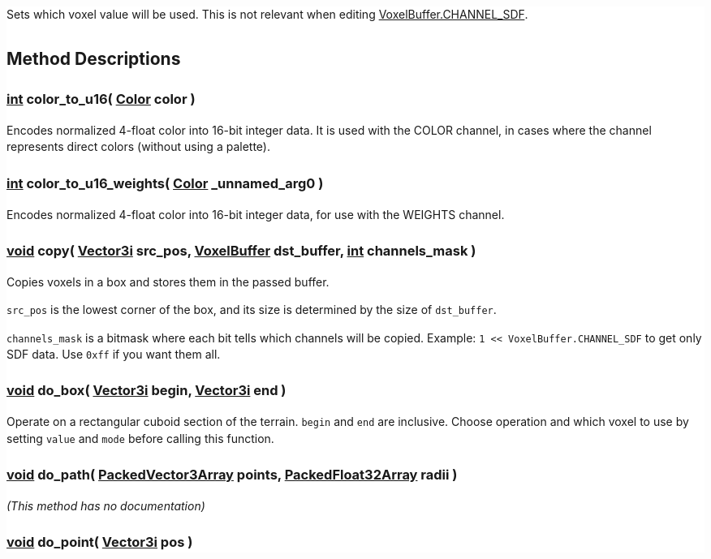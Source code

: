 Sets which voxel value will be used. This is not relevant when editing [VoxelBuffer.CHANNEL_SDF](VoxelBuffer.md#i_CHANNEL_SDF).

## Method Descriptions

### [int](https://docs.godotengine.org/en/stable/classes/class_int.html)<span id="i_color_to_u16"></span> **color_to_u16**( [Color](https://docs.godotengine.org/en/stable/classes/class_color.html) color ) 

Encodes normalized 4-float color into 16-bit integer data. It is used with the COLOR channel, in cases where the channel represents direct colors (without using a palette).

### [int](https://docs.godotengine.org/en/stable/classes/class_int.html)<span id="i_color_to_u16_weights"></span> **color_to_u16_weights**( [Color](https://docs.godotengine.org/en/stable/classes/class_color.html) _unnamed_arg0 ) 

Encodes normalized 4-float color into 16-bit integer data, for use with the WEIGHTS channel.

### [void](#)<span id="i_copy"></span> **copy**( [Vector3i](https://docs.godotengine.org/en/stable/classes/class_vector3i.html) src_pos, [VoxelBuffer](VoxelBuffer.md) dst_buffer, [int](https://docs.godotengine.org/en/stable/classes/class_int.html) channels_mask ) 

Copies voxels in a box and stores them in the passed buffer.

`src_pos` is the lowest corner of the box, and its size is determined by the size of `dst_buffer`.

`channels_mask` is a bitmask where each bit tells which channels will be copied. Example: `1 << VoxelBuffer.CHANNEL_SDF` to get only SDF data. Use `0xff` if you want them all.

### [void](#)<span id="i_do_box"></span> **do_box**( [Vector3i](https://docs.godotengine.org/en/stable/classes/class_vector3i.html) begin, [Vector3i](https://docs.godotengine.org/en/stable/classes/class_vector3i.html) end ) 

Operate on a rectangular cuboid section of the terrain. `begin` and `end` are inclusive. Choose operation and which voxel to use by setting `value` and `mode` before calling this function.

### [void](#)<span id="i_do_path"></span> **do_path**( [PackedVector3Array](https://docs.godotengine.org/en/stable/classes/class_packedvector3array.html) points, [PackedFloat32Array](https://docs.godotengine.org/en/stable/classes/class_packedfloat32array.html) radii ) 

*(This method has no documentation)*

### [void](#)<span id="i_do_point"></span> **do_point**( [Vector3i](https://docs.godotengine.org/en/stable/classes/class_vector3i.html) pos ) 
